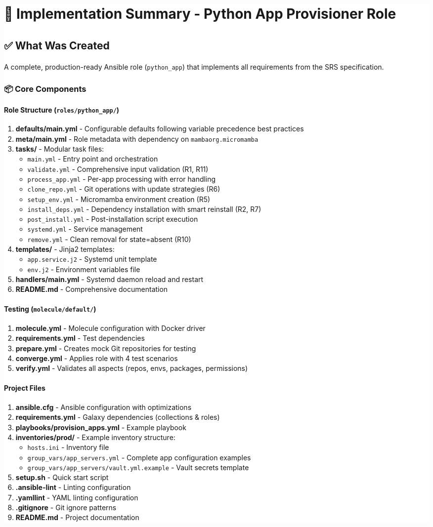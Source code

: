 # 🎯 Implementation Summary - Python App Provisioner Role

## ✅ What Was Created

A complete, production-ready Ansible role (`python_app`) that implements all requirements from the SRS specification.

### 📦 Core Components

#### **Role Structure** (`roles/python_app/`)

1. **defaults/main.yml** - Configurable defaults following variable precedence best practices
2. **meta/main.yml** - Role metadata with dependency on `mambaorg.micromamba`
3. **tasks/** - Modular task files:
   - `main.yml` - Entry point and orchestration
   - `validate.yml` - Comprehensive input validation (R1, R11)
   - `process_app.yml` - Per-app processing with error handling
   - `clone_repo.yml` - Git operations with update strategies (R6)
   - `setup_env.yml` - Micromamba environment creation (R5)
   - `install_deps.yml` - Dependency installation with smart reinstall (R2, R7)
   - `post_install.yml` - Post-installation script execution
   - `systemd.yml` - Service management
   - `remove.yml` - Clean removal for state=absent (R10)
4. **templates/** - Jinja2 templates:
   - `app.service.j2` - Systemd unit template
   - `env.j2` - Environment variables file
5. **handlers/main.yml** - Systemd daemon reload and restart
6. **README.md** - Comprehensive documentation

#### **Testing** (`molecule/default/`)

1. **molecule.yml** - Molecule configuration with Docker driver
2. **requirements.yml** - Test dependencies
3. **prepare.yml** - Creates mock Git repositories for testing
4. **converge.yml** - Applies role with 4 test scenarios
5. **verify.yml** - Validates all aspects (repos, envs, packages, permissions)

#### **Project Files**

1. **ansible.cfg** - Ansible configuration with optimizations
2. **requirements.yml** - Galaxy dependencies (collections & roles)
3. **playbooks/provision_apps.yml** - Example playbook
4. **inventories/prod/** - Example inventory structure:
   - `hosts.ini` - Inventory file
   - `group_vars/app_servers.yml` - Complete app configuration examples
   - `group_vars/app_servers/vault.yml.example` - Vault secrets template
5. **setup.sh** - Quick start script
6. **.ansible-lint** - Linting configuration
7. **.yamllint** - YAML linting configuration
8. **.gitignore** - Git ignore patterns
9. **README.md** - Project documentation
